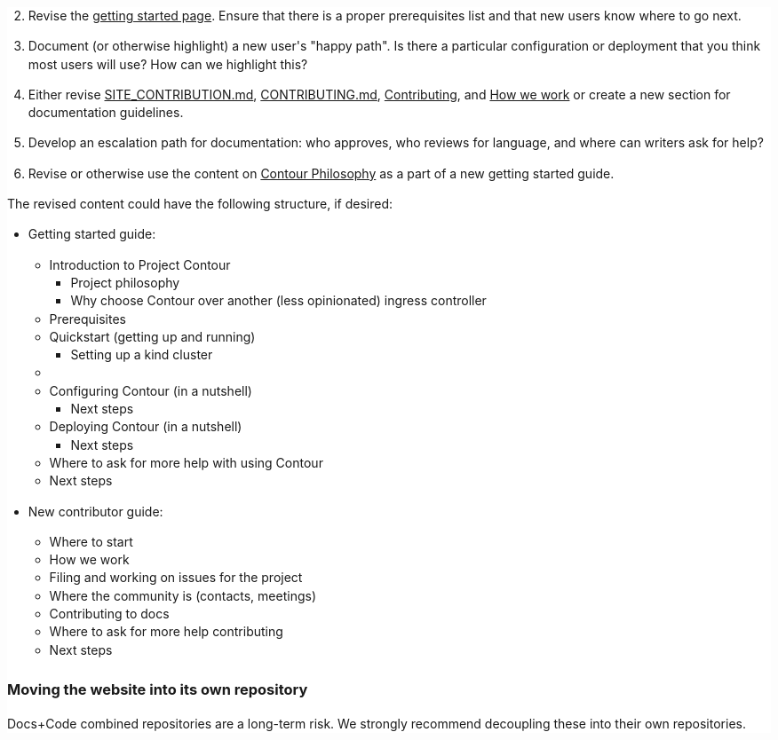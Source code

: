 2. Revise the
   [getting started page](https://projectcontour.io/getting-started/). Ensure
   that there is a proper prerequisites list and that new users know where to go
   next.

3. Document (or otherwise highlight) a new user's "happy path". Is there a
   particular configuration or deployment that you think most users will use?
   How can we highlight this?

4. Either revise
   [SITE_CONTRIBUTION.md](https://github.com/projectcontour/contour/blob/main/SITE_CONTRIBUTION.md),
   [CONTRIBUTING.md](https://github.com/projectcontour/contour/blob/main/CONTRIBUTING.md),
   [Contributing](https://projectcontour.io/docs/v1.13.1/start-contributing/),
   and [How we work](https://projectcontour.io/resources/how-we-work/) or create
   a new section for documentation guidelines.

5. Develop an escalation path for documentation: who approves, who reviews for
   language, and where can writers ask for help?

6. Revise or otherwise use the content on
   [Contour Philosophy](https://projectcontour.io/resources/philosophy/) as a
   part of a new getting started guide.

The revised content could have the following structure, if desired:

- Getting started guide:

  - Introduction to Project Contour
    - Project philosophy
    - Why choose Contour over another (less opinionated) ingress controller
  - Prerequisites
  - Quickstart (getting up and running)
    - Setting up a kind cluster
  -
  - Configuring Contour (in a nutshell)
    - Next steps
  - Deploying Contour (in a nutshell)
    - Next steps
  - Where to ask for more help with using Contour
  - Next steps

- New contributor guide:
  - Where to start
  - How we work
  - Filing and working on issues for the project
  - Where the community is (contacts, meetings)
  - Contributing to docs
  - Where to ask for more help contributing
  - Next steps

### Moving the website into its own repository

Docs+Code combined repositories are a long-term risk. We strongly recommend
decoupling these into their own repositories.
